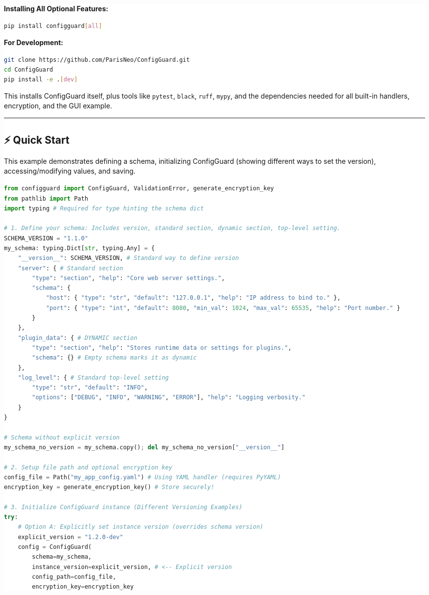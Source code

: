 **Installing All Optional Features:**

```bash
pip install configguard[all]
```

**For Development:**

```bash
git clone https://github.com/ParisNeo/ConfigGuard.git
cd ConfigGuard
pip install -e .[dev]
```
This installs ConfigGuard itself, plus tools like `pytest`, `black`, `ruff`, `mypy`, and the dependencies needed for all built-in handlers, encryption, and the GUI example.

---

## ⚡ Quick Start

This example demonstrates defining a schema, initializing ConfigGuard (showing different ways to set the version), accessing/modifying values, and saving.

```python
from configguard import ConfigGuard, ValidationError, generate_encryption_key
from pathlib import Path
import typing # Required for type hinting the schema dict

# 1. Define your schema: Includes version, standard section, dynamic section, top-level setting.
SCHEMA_VERSION = "1.1.0"
my_schema: typing.Dict[str, typing.Any] = {
    "__version__": SCHEMA_VERSION, # Standard way to define version
    "server": { # Standard section
        "type": "section", "help": "Core web server settings.",
        "schema": {
            "host": { "type": "str", "default": "127.0.0.1", "help": "IP address to bind to." },
            "port": { "type": "int", "default": 8080, "min_val": 1024, "max_val": 65535, "help": "Port number." }
        }
    },
    "plugin_data": { # DYNAMIC section
        "type": "section", "help": "Stores runtime data or settings for plugins.",
        "schema": {} # Empty schema marks it as dynamic
    },
    "log_level": { # Standard top-level setting
        "type": "str", "default": "INFO",
        "options": ["DEBUG", "INFO", "WARNING", "ERROR"], "help": "Logging verbosity."
    }
}

# Schema without explicit version
my_schema_no_version = my_schema.copy(); del my_schema_no_version["__version__"]

# 2. Setup file path and optional encryption key
config_file = Path("my_app_config.yaml") # Using YAML handler (requires PyYAML)
encryption_key = generate_encryption_key() # Store securely!

# 3. Initialize ConfigGuard instance (Different Versioning Examples)
try:
    # Option A: Explicitly set instance version (overrides schema version)
    explicit_version = "1.2.0-dev"
    config = ConfigGuard(
        schema=my_schema,
        instance_version=explicit_version, # <-- Explicit version
        config_path=config_file,
        encryption_key=encryption_key
```